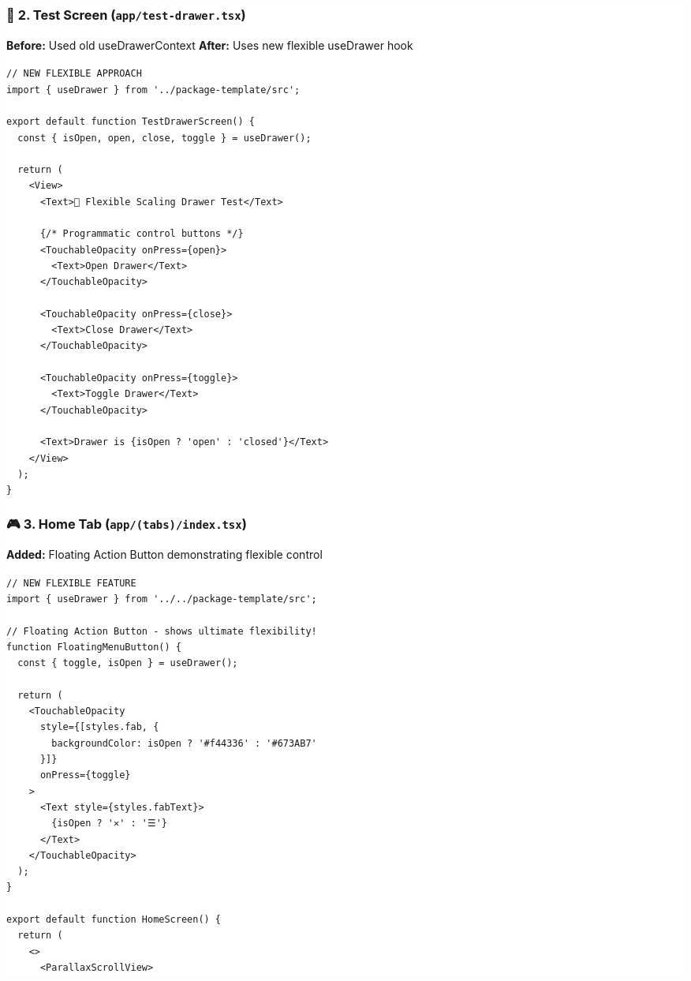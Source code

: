 ### 🧪 **2. Test Screen (`app/test-drawer.tsx`)**

**Before:** Used old useDrawerContext
**After:** Uses new flexible useDrawer hook

```tsx
// NEW FLEXIBLE APPROACH
import { useDrawer } from '../package-template/src';

export default function TestDrawerScreen() {
  const { isOpen, open, close, toggle } = useDrawer();

  return (
    <View>
      <Text>🎨 Flexible Scaling Drawer Test</Text>
      
      {/* Programmatic control buttons */}
      <TouchableOpacity onPress={open}>
        <Text>Open Drawer</Text>
      </TouchableOpacity>
      
      <TouchableOpacity onPress={close}>
        <Text>Close Drawer</Text>
      </TouchableOpacity>
      
      <TouchableOpacity onPress={toggle}>
        <Text>Toggle Drawer</Text>
      </TouchableOpacity>
      
      <Text>Drawer is {isOpen ? 'open' : 'closed'}</Text>
    </View>
  );
}
```

### 🎮 **3. Home Tab (`app/(tabs)/index.tsx`)**

**Added:** Floating Action Button demonstrating flexible control

```tsx
// NEW FLEXIBLE FEATURE
import { useDrawer } from '../../package-template/src';

// Floating Action Button - shows ultimate flexibility!
function FloatingMenuButton() {
  const { toggle, isOpen } = useDrawer();
  
  return (
    <TouchableOpacity 
      style={[styles.fab, { 
        backgroundColor: isOpen ? '#f44336' : '#673AB7' 
      }]}
      onPress={toggle}
    >
      <Text style={styles.fabText}>
        {isOpen ? '✕' : '☰'}
      </Text>
    </TouchableOpacity>
  );
}

export default function HomeScreen() {
  return (
    <>
      <ParallaxScrollView>
```